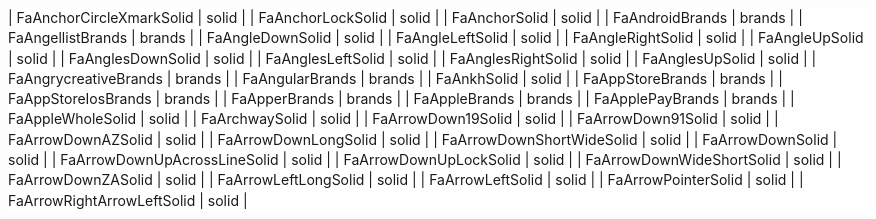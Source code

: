 | FaAnchorCircleXmarkSolid                 | solid      |
| FaAnchorLockSolid                        | solid      |
| FaAnchorSolid                            | solid      |
| FaAndroidBrands                          | brands     |
| FaAngellistBrands                        | brands     |
| FaAngleDownSolid                         | solid      |
| FaAngleLeftSolid                         | solid      |
| FaAngleRightSolid                        | solid      |
| FaAngleUpSolid                           | solid      |
| FaAnglesDownSolid                        | solid      |
| FaAnglesLeftSolid                        | solid      |
| FaAnglesRightSolid                       | solid      |
| FaAnglesUpSolid                          | solid      |
| FaAngrycreativeBrands                    | brands     |
| FaAngularBrands                          | brands     |
| FaAnkhSolid                              | solid      |
| FaAppStoreBrands                         | brands     |
| FaAppStoreIosBrands                      | brands     |
| FaApperBrands                            | brands     |
| FaAppleBrands                            | brands     |
| FaApplePayBrands                         | brands     |
| FaAppleWholeSolid                        | solid      |
| FaArchwaySolid                           | solid      |
| FaArrowDown19Solid                       | solid      |
| FaArrowDown91Solid                       | solid      |
| FaArrowDownAZSolid                       | solid      |
| FaArrowDownLongSolid                     | solid      |
| FaArrowDownShortWideSolid                | solid      |
| FaArrowDownSolid                         | solid      |
| FaArrowDownUpAcrossLineSolid             | solid      |
| FaArrowDownUpLockSolid                   | solid      |
| FaArrowDownWideShortSolid                | solid      |
| FaArrowDownZASolid                       | solid      |
| FaArrowLeftLongSolid                     | solid      |
| FaArrowLeftSolid                         | solid      |
| FaArrowPointerSolid                      | solid      |
| FaArrowRightArrowLeftSolid               | solid      |